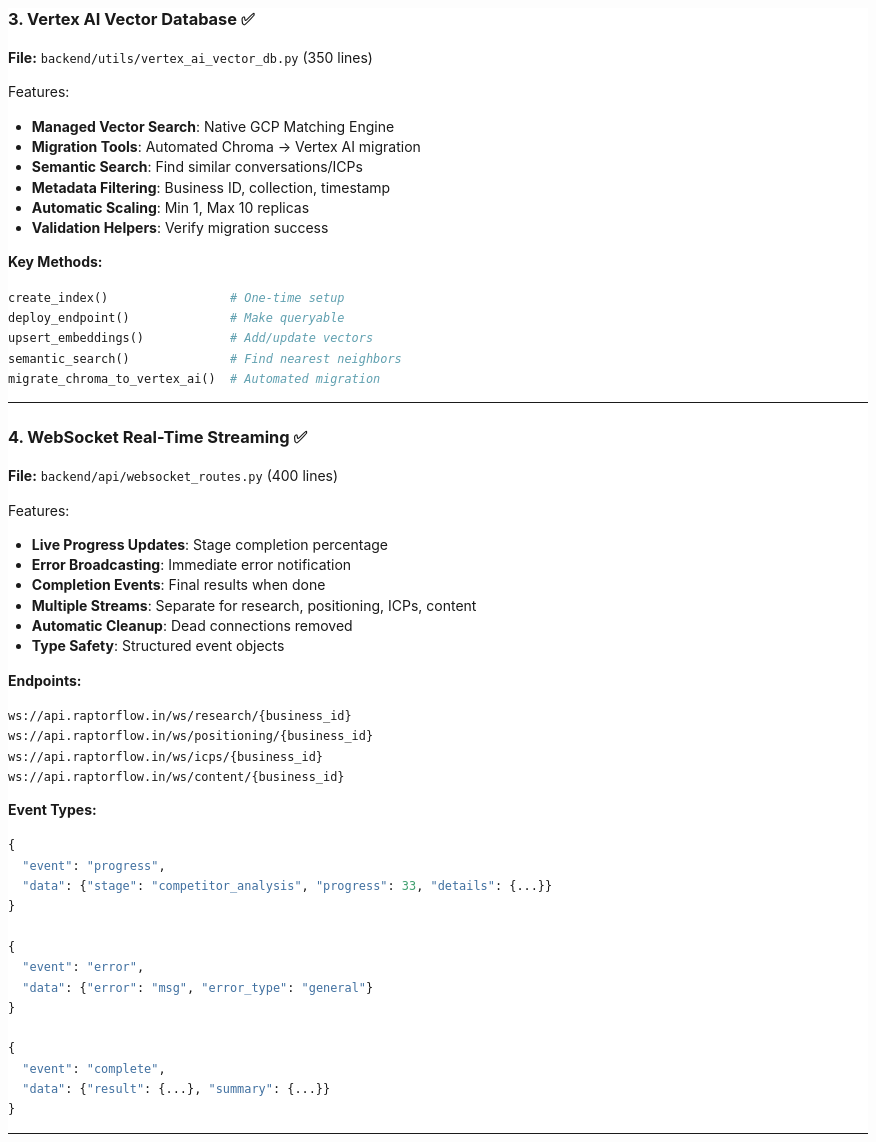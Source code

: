 
### **3. Vertex AI Vector Database** ✅
**File:** `backend/utils/vertex_ai_vector_db.py` (350 lines)

Features:
- **Managed Vector Search**: Native GCP Matching Engine
- **Migration Tools**: Automated Chroma → Vertex AI migration
- **Semantic Search**: Find similar conversations/ICPs
- **Metadata Filtering**: Business ID, collection, timestamp
- **Automatic Scaling**: Min 1, Max 10 replicas
- **Validation Helpers**: Verify migration success

**Key Methods:**
```python
create_index()                 # One-time setup
deploy_endpoint()              # Make queryable
upsert_embeddings()            # Add/update vectors
semantic_search()              # Find nearest neighbors
migrate_chroma_to_vertex_ai()  # Automated migration
```

---

### **4. WebSocket Real-Time Streaming** ✅
**File:** `backend/api/websocket_routes.py` (400 lines)

Features:
- **Live Progress Updates**: Stage completion percentage
- **Error Broadcasting**: Immediate error notification
- **Completion Events**: Final results when done
- **Multiple Streams**: Separate for research, positioning, ICPs, content
- **Automatic Cleanup**: Dead connections removed
- **Type Safety**: Structured event objects

**Endpoints:**
```
ws://api.raptorflow.in/ws/research/{business_id}
ws://api.raptorflow.in/ws/positioning/{business_id}
ws://api.raptorflow.in/ws/icps/{business_id}
ws://api.raptorflow.in/ws/content/{business_id}
```

**Event Types:**
```python
{
  "event": "progress",
  "data": {"stage": "competitor_analysis", "progress": 33, "details": {...}}
}

{
  "event": "error",
  "data": {"error": "msg", "error_type": "general"}
}

{
  "event": "complete",
  "data": {"result": {...}, "summary": {...}}
}
```

---